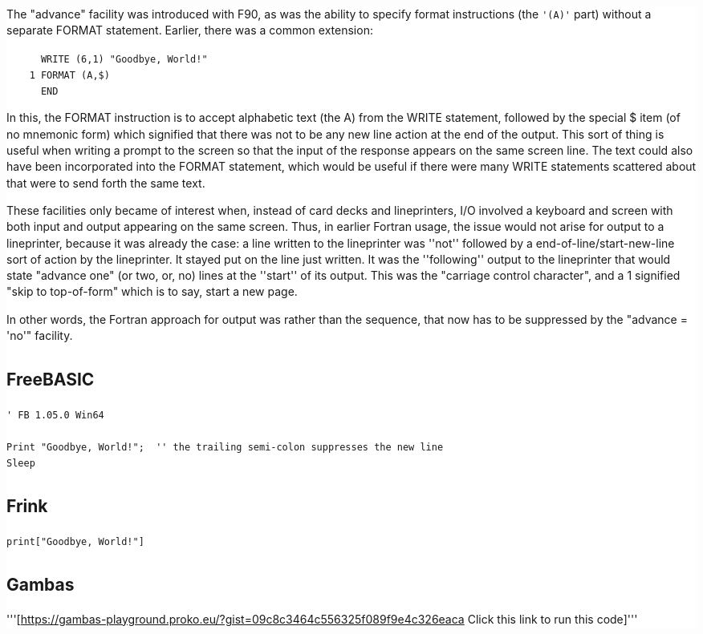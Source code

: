 
The "advance" facility was introduced with F90, as was the ability to specify format instructions (the <code>'(A)'</code> part) without a separate FORMAT statement. Earlier, there was a common extension:

```Fortran
      WRITE (6,1) "Goodbye, World!"
    1 FORMAT (A,$)
      END
```

In this, the FORMAT instruction is to accept alphabetic text (the A) from the WRITE statement, followed by the special $ item (of no mnemonic form) which signified that there was not to be any new line action at the end of the output. This sort of thing is useful when writing a prompt to the screen so that the input of the response appears on the same screen line. The text could also have been incorporated into the FORMAT statement, which would be useful if there were many WRITE statements scattered about that were to send forth the same text.

These facilities only became of interest when, instead of card decks and lineprinters, I/O involved a keyboard and screen with both input and output appearing on the same screen. Thus, in earlier Fortran usage, the issue would not arise for output to a lineprinter, because it was already the case: a line written to the lineprinter was ''not'' followed by a end-of-line/start-new-line sort of action by the lineprinter. It stayed put on the line just written. It was the ''following'' output to the lineprinter that would state "advance one" (or two, or, no) lines at the ''start'' of its output. This was the "carriage control character", and a 1 signified "skip to top-of-form" which is to say, start a new page.

In other words, the Fortran approach for output was <carriage control><output text> rather than the <output text><carriage control> sequence, that now has to be suppressed by the "advance = 'no'" facility.


## FreeBASIC


```freebasic
' FB 1.05.0 Win64

Print "Goodbye, World!";  '' the trailing semi-colon suppresses the new line
Sleep
```



## Frink


```Frink
print["Goodbye, World!"]
```



## Gambas

'''[https://gambas-playground.proko.eu/?gist=09c8c3464c556325f089f9e4c326eaca Click this link to run this code]'''
